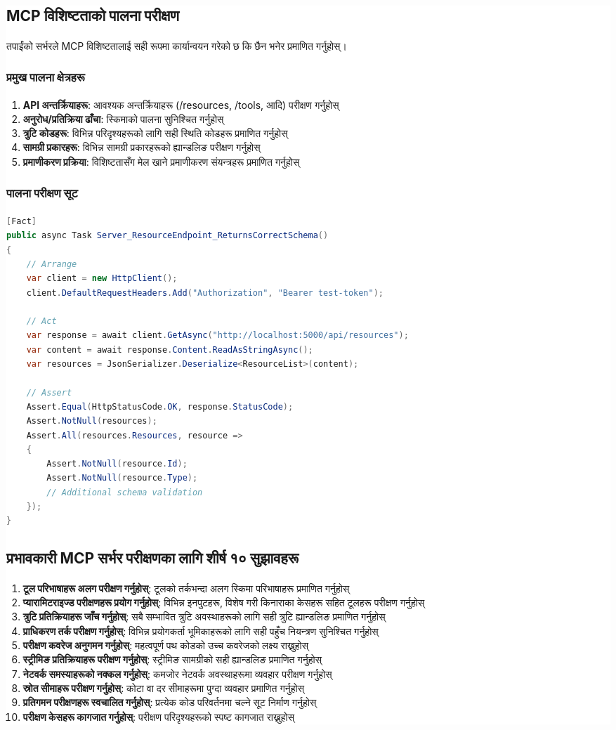 ## MCP विशिष्टताको पालना परीक्षण

तपाईंको सर्भरले MCP विशिष्टतालाई सही रूपमा कार्यान्वयन गरेको छ कि छैन भनेर प्रमाणित गर्नुहोस्।  

### प्रमुख पालना क्षेत्रहरू  

1. **API अन्तर्क्रियाहरू**: आवश्यक अन्तर्क्रियाहरू (/resources, /tools, आदि) परीक्षण गर्नुहोस्  
2. **अनुरोध/प्रतिक्रिया ढाँचा**: स्किमाको पालना सुनिश्चित गर्नुहोस्  
3. **त्रुटि कोडहरू**: विभिन्न परिदृश्यहरूको लागि सही स्थिति कोडहरू प्रमाणित गर्नुहोस्  
4. **सामग्री प्रकारहरू**: विभिन्न सामग्री प्रकारहरूको ह्यान्डलिङ परीक्षण गर्नुहोस्  
5. **प्रमाणीकरण प्रक्रिया**: विशिष्टतासँग मेल खाने प्रमाणीकरण संयन्त्रहरू प्रमाणित गर्नुहोस्  

### पालना परीक्षण सूट  

```csharp
[Fact]
public async Task Server_ResourceEndpoint_ReturnsCorrectSchema()
{
    // Arrange
    var client = new HttpClient();
    client.DefaultRequestHeaders.Add("Authorization", "Bearer test-token");
    
    // Act
    var response = await client.GetAsync("http://localhost:5000/api/resources");
    var content = await response.Content.ReadAsStringAsync();
    var resources = JsonSerializer.Deserialize<ResourceList>(content);
    
    // Assert
    Assert.Equal(HttpStatusCode.OK, response.StatusCode);
    Assert.NotNull(resources);
    Assert.All(resources.Resources, resource => 
    {
        Assert.NotNull(resource.Id);
        Assert.NotNull(resource.Type);
        // Additional schema validation
    });
}
```  

## प्रभावकारी MCP सर्भर परीक्षणका लागि शीर्ष १० सुझावहरू  

1. **टूल परिभाषाहरू अलग परीक्षण गर्नुहोस्**: टूलको तर्कभन्दा अलग स्किमा परिभाषाहरू प्रमाणित गर्नुहोस्  
2. **प्यारामिटराइज्ड परीक्षणहरू प्रयोग गर्नुहोस्**: विभिन्न इनपुटहरू, विशेष गरी किनाराका केसहरू सहित टूलहरू परीक्षण गर्नुहोस्  
3. **त्रुटि प्रतिक्रियाहरू जाँच गर्नुहोस्**: सबै सम्भावित त्रुटि अवस्थाहरूको लागि सही त्रुटि ह्यान्डलिङ प्रमाणित गर्नुहोस्  
4. **प्राधिकरण तर्क परीक्षण गर्नुहोस्**: विभिन्न प्रयोगकर्ता भूमिकाहरूको लागि सही पहुँच नियन्त्रण सुनिश्चित गर्नुहोस्  
5. **परीक्षण कवरेज अनुगमन गर्नुहोस्**: महत्वपूर्ण पथ कोडको उच्च कवरेजको लक्ष्य राख्नुहोस्  
6. **स्ट्रीमिङ प्रतिक्रियाहरू परीक्षण गर्नुहोस्**: स्ट्रीमिङ सामग्रीको सही ह्यान्डलिङ प्रमाणित गर्नुहोस्  
7. **नेटवर्क समस्याहरूको नक्कल गर्नुहोस्**: कमजोर नेटवर्क अवस्थाहरूमा व्यवहार परीक्षण गर्नुहोस्  
8. **स्रोत सीमाहरू परीक्षण गर्नुहोस्**: कोटा वा दर सीमाहरूमा पुग्दा व्यवहार प्रमाणित गर्नुहोस्  
9. **प्रतिगमन परीक्षणहरू स्वचालित गर्नुहोस्**: प्रत्येक कोड परिवर्तनमा चल्ने सूट निर्माण गर्नुहोस्  
10. **परीक्षण केसहरू कागजात गर्नुहोस्**: परीक्षण परिदृश्यहरूको स्पष्ट कागजात राख्नुहोस्  

